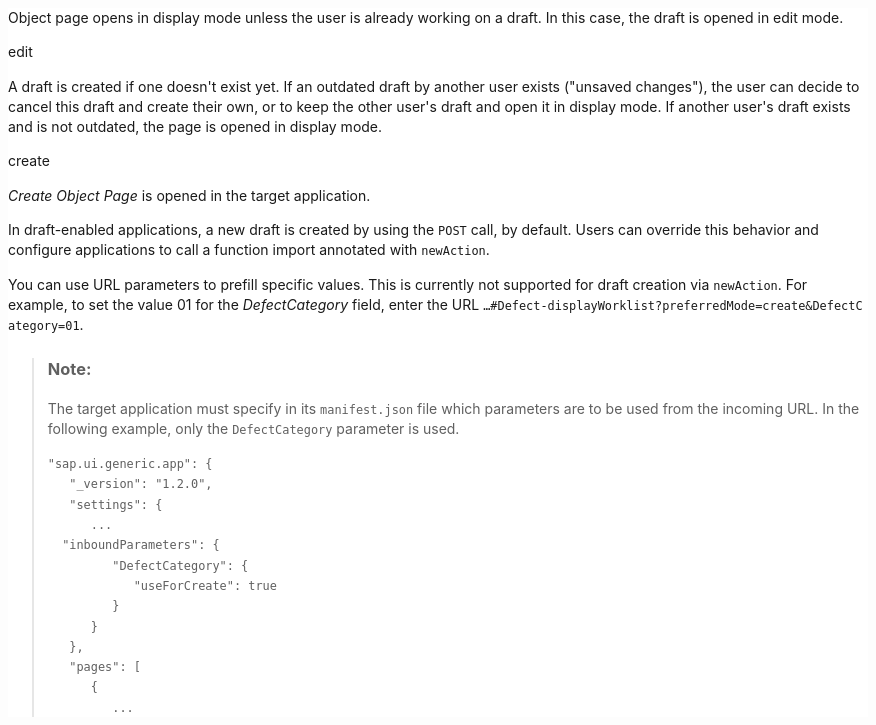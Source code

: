 </td>
<td valign="top">

Object page opens in display mode unless the user is already working on a draft. In this case, the draft is opened in edit mode.

</td>
</tr>
<tr>
<td valign="top">

edit

</td>
<td valign="top">

A draft is created if one doesn't exist yet. If an outdated draft by another user exists \("unsaved changes"\), the user can decide to cancel this draft and create their own, or to keep the other user's draft and open it in display mode. If another user's draft exists and is not outdated, the page is opened in display mode.

</td>
</tr>
<tr>
<td valign="top">

create

</td>
<td valign="top">

*Create Object Page* is opened in the target application.

In draft-enabled applications, a new draft is created by using the `POST` call, by default. Users can override this behavior and configure applications to call a function import annotated with `newAction`.

You can use URL parameters to prefill specific values. This is currently not supported for draft creation via `newAction`. For example, to set the value 01 for the *DefectCategory* field, enter the URL `…#Defect-displayWorklist?preferredMode=create&DefectCategory=01`.

> ### Note:  
> The target application must specify in its `manifest.json` file which parameters are to be used from the incoming URL. In the following example, only the `DefectCategory` parameter is used.
> 
> ```
> "sap.ui.generic.app": { 
>    "_version": "1.2.0",
>    "settings": {
>       ... 
>   "inboundParameters": {
>          "DefectCategory": {
>             "useForCreate": true
>          }
>       }
>    },
>    "pages": [
>       {
>          ...
> ```
